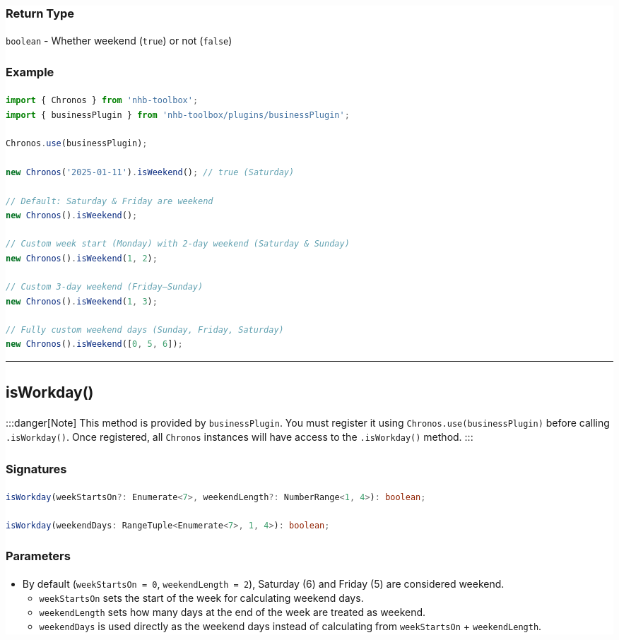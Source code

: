 ### Return Type

`boolean` - Whether weekend (`true`) or not (`false`)

### Example

```ts
import { Chronos } from 'nhb-toolbox';
import { businessPlugin } from 'nhb-toolbox/plugins/businessPlugin';

Chronos.use(businessPlugin);

new Chronos('2025-01-11').isWeekend(); // true (Saturday)

// Default: Saturday & Friday are weekend
new Chronos().isWeekend();

// Custom week start (Monday) with 2-day weekend (Saturday & Sunday)
new Chronos().isWeekend(1, 2);

// Custom 3-day weekend (Friday–Sunday)
new Chronos().isWeekend(1, 3);

// Fully custom weekend days (Sunday, Friday, Saturday)
new Chronos().isWeekend([0, 5, 6]);
```

---

## isWorkday()

:::danger[Note]
This method is provided by `businessPlugin`. You must register it using `Chronos.use(businessPlugin)` before calling `.isWorkday()`. Once registered, all `Chronos` instances will have access to the `.isWorkday()` method.
:::

### Signatures

```typescript
isWorkday(weekStartsOn?: Enumerate<7>, weekendLength?: NumberRange<1, 4>): boolean;

isWorkday(weekendDays: RangeTuple<Enumerate<7>, 1, 4>): boolean;
```

### Parameters

- By default (`weekStartsOn = 0`, `weekendLength = 2`), Saturday (6) and Friday (5) are considered weekend.
  - `weekStartsOn` sets the start of the week for calculating weekend days.
  - `weekendLength` sets how many days at the end of the week are treated as weekend.
  - `weekendDays` is used directly as the weekend days instead of calculating from `weekStartsOn` + `weekendLength`.
